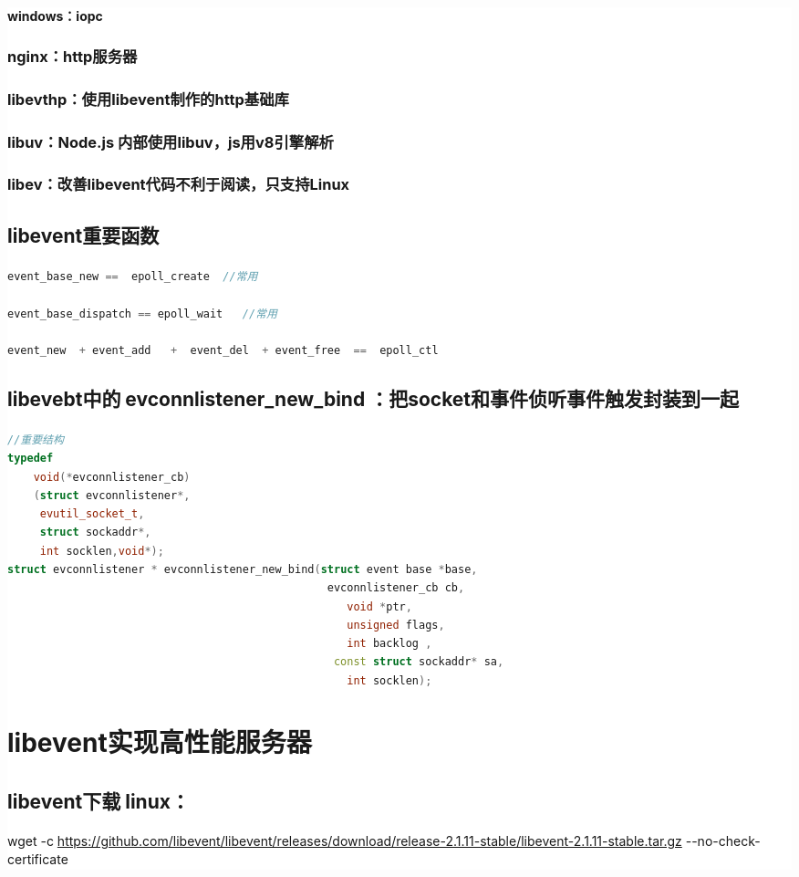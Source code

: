 #### windows：iopc

### nginx：http服务器

### libevthp：使用libevent制作的http基础库

### libuv：Node.js 内部使用libuv，js用v8引擎解析

### libev：改善libevent代码不利于阅读，只支持Linux

## libevent重要函数

```cpp
event_base_new ==  epoll_create  //常用

event_base_dispatch == epoll_wait   //常用

event_new  + event_add   +  event_del  + event_free  ==  epoll_ctl   

```

## libevebt中的 evconnlistener_new_bind   ：把socket和事件侦听事件触发封装到一起 

```cpp
//重要结构
typedef
    void(*evconnlistener_cb)
    (struct evconnlistener*,
     evutil_socket_t,
     struct sockaddr*,
     int socklen,void*);
struct evconnlistener * evconnlistener_new_bind(struct event base *base,
                                                 evconnlistener_cb cb,
                                               		void *ptr,
                                               		unsigned flags,
                                               		int backlog ,
                                               	  const struct sockaddr* sa,
                                                	int socklen);


```

# libevent实现高性能服务器   

## **libevent下载 linux：** 

wget  -c  https://github.com/libevent/libevent/releases/download/release-2.1.11-stable/libevent-2.1.11-stable.tar.gz --no-check-certificate	

